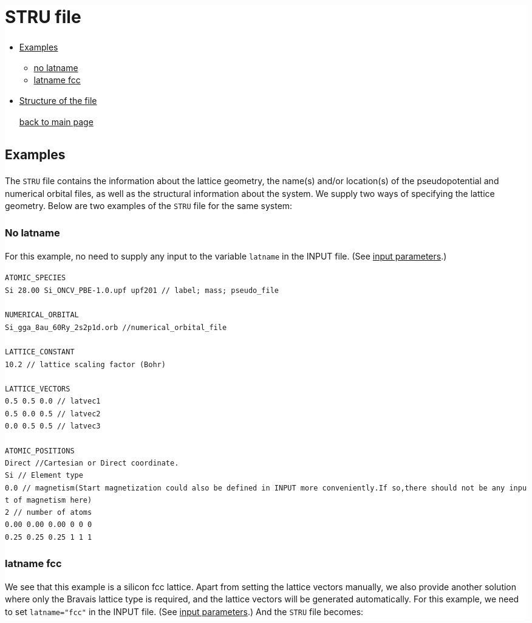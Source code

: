 # STRU file

- [Examples](#examples)
  - [no latname](#no-latname)
  - [latname fcc](#latname-fcc)
- [Structure of the file](#structure-of-the-file)

    [back to main page](../README.md)

## Examples

The `STRU` file contains the information about the lattice geometry, the name(s) and/or location(s) of the pseudopotential and numerical orbital files, as well as the structural information about the system.
We supply two ways of specifying the lattice geometry. Below are two examples of the `STRU` file for the same system:

### No latname

For this example, no need to supply any input to the variable `latname` in the INPUT file. (See [input parameters](input-main.md#latname).)

```
ATOMIC_SPECIES
Si 28.00 Si_ONCV_PBE-1.0.upf upf201 // label; mass; pseudo_file

NUMERICAL_ORBITAL
Si_gga_8au_60Ry_2s2p1d.orb //numerical_orbital_file

LATTICE_CONSTANT
10.2 // lattice scaling factor (Bohr)

LATTICE_VECTORS
0.5 0.5 0.0 // latvec1
0.5 0.0 0.5 // latvec2
0.0 0.5 0.5 // latvec3

ATOMIC_POSITIONS
Direct //Cartesian or Direct coordinate.
Si // Element type
0.0 // magnetism(Start magnetization could also be defined in INPUT more conveniently.If so,there should not be any input of magnetism here)
2 // number of atoms
0.00 0.00 0.00 0 0 0
0.25 0.25 0.25 1 1 1
```

### latname fcc

We see that this example is a silicon fcc lattice. Apart from setting the lattice vectors manually, we also provide another solution where only the Bravais lattice type is required, and the lattice vectors will be generated automatically. For this example, we need to set `latname="fcc"` in the INPUT file. (See [input parameters](input-main.md#latname).)
And the `STRU` file becomes:
